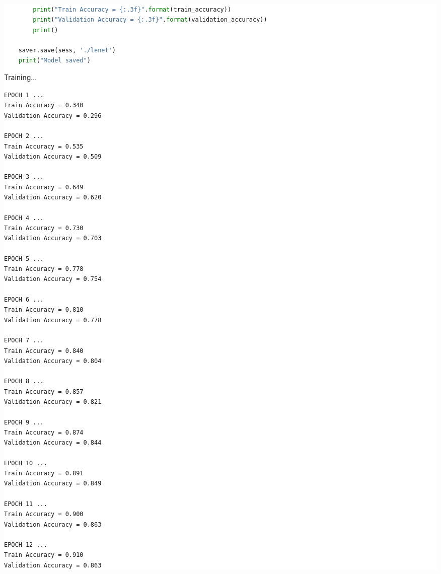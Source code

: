 ```python
        print("Train Accuracy = {:.3f}".format(train_accuracy))
        print("Validation Accuracy = {:.3f}".format(validation_accuracy))
        print()
        
    saver.save(sess, './lenet')
    print("Model saved")
```

Training...
    
    EPOCH 1 ...
    Train Accuracy = 0.340
    Validation Accuracy = 0.296
    
    EPOCH 2 ...
    Train Accuracy = 0.535
    Validation Accuracy = 0.509
    
    EPOCH 3 ...
    Train Accuracy = 0.649
    Validation Accuracy = 0.620
    
    EPOCH 4 ...
    Train Accuracy = 0.730
    Validation Accuracy = 0.703
    
    EPOCH 5 ...
    Train Accuracy = 0.778
    Validation Accuracy = 0.754
    
    EPOCH 6 ...
    Train Accuracy = 0.810
    Validation Accuracy = 0.778
    
    EPOCH 7 ...
    Train Accuracy = 0.840
    Validation Accuracy = 0.804
    
    EPOCH 8 ...
    Train Accuracy = 0.857
    Validation Accuracy = 0.821
    
    EPOCH 9 ...
    Train Accuracy = 0.874
    Validation Accuracy = 0.844
    
    EPOCH 10 ...
    Train Accuracy = 0.891
    Validation Accuracy = 0.849
    
    EPOCH 11 ...
    Train Accuracy = 0.900
    Validation Accuracy = 0.863
    
    EPOCH 12 ...
    Train Accuracy = 0.910
    Validation Accuracy = 0.863
    